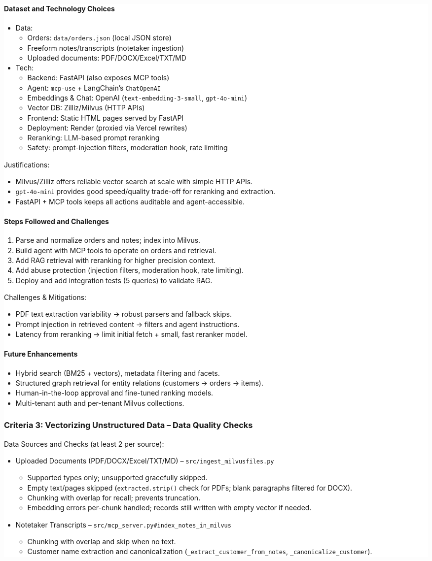 #### Dataset and Technology Choices
- Data:
  - Orders: `data/orders.json` (local JSON store)
  - Freeform notes/transcripts (notetaker ingestion)
  - Uploaded documents: PDF/DOCX/Excel/TXT/MD
- Tech:
  - Backend: FastAPI (also exposes MCP tools)
  - Agent: `mcp-use` + LangChain’s `ChatOpenAI`
  - Embeddings & Chat: OpenAI (`text-embedding-3-small`, `gpt-4o-mini`)
  - Vector DB: Zilliz/Milvus (HTTP APIs)
  - Frontend: Static HTML pages served by FastAPI
  - Deployment: Render (proxied via Vercel rewrites)
  - Reranking: LLM-based prompt reranking
  - Safety: prompt-injection filters, moderation hook, rate limiting

Justifications:
- Milvus/Zilliz offers reliable vector search at scale with simple HTTP APIs.
- `gpt-4o-mini` provides good speed/quality trade-off for reranking and extraction.
- FastAPI + MCP tools keeps all actions auditable and agent-accessible.

#### Steps Followed and Challenges
1) Parse and normalize orders and notes; index into Milvus.
2) Build agent with MCP tools to operate on orders and retrieval.
3) Add RAG retrieval with reranking for higher precision context.
4) Add abuse protection (injection filters, moderation hook, rate limiting).
5) Deploy and add integration tests (5 queries) to validate RAG.

Challenges & Mitigations:
- PDF text extraction variability → robust parsers and fallback skips.
- Prompt injection in retrieved content → filters and agent instructions.
- Latency from reranking → limit initial fetch + small, fast reranker model.

#### Future Enhancements
- Hybrid search (BM25 + vectors), metadata filtering and facets.
- Structured graph retrieval for entity relations (customers → orders → items).
- Human-in-the-loop approval and fine-tuned ranking models.
- Multi-tenant auth and per-tenant Milvus collections.

### Criteria 3: Vectorizing Unstructured Data – Data Quality Checks

Data Sources and Checks (at least 2 per source):

- Uploaded Documents (PDF/DOCX/Excel/TXT/MD) – `src/ingest_milvusfiles.py`
  - Supported types only; unsupported gracefully skipped.
  - Empty text/pages skipped (`extracted.strip()` check for PDFs; blank paragraphs filtered for DOCX).
  - Chunking with overlap for recall; prevents truncation.
  - Embedding errors per-chunk handled; records still written with empty vector if needed.

- Notetaker Transcripts – `src/mcp_server.py#index_notes_in_milvus`
  - Chunking with overlap and skip when no text.
  - Customer name extraction and canonicalization (`_extract_customer_from_notes`, `_canonicalize_customer`).
